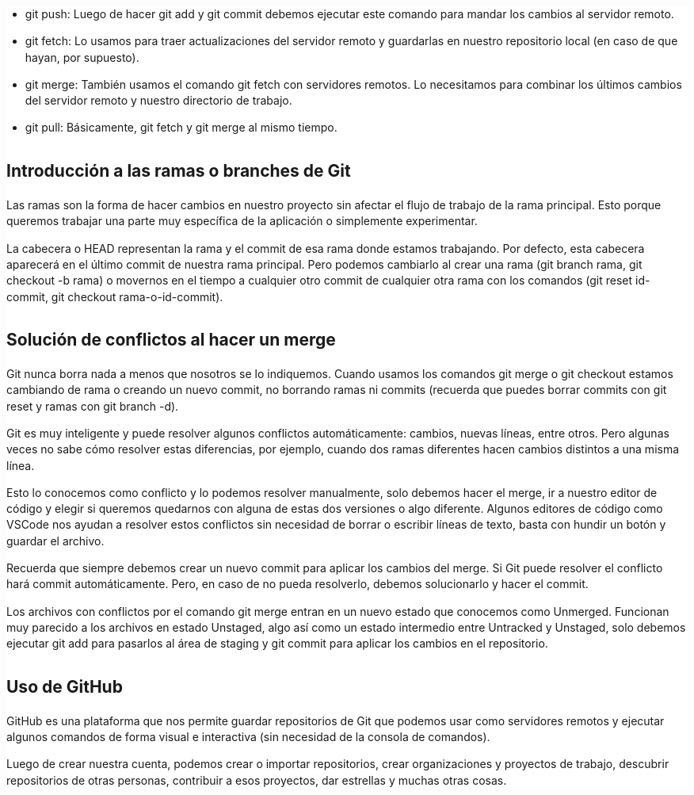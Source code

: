 - git push: Luego de hacer git add y git commit debemos ejecutar este comando para mandar los cambios al servidor remoto.

- git fetch: Lo usamos para traer actualizaciones del servidor remoto y guardarlas en nuestro repositorio local (en caso de que hayan, por supuesto).

- git merge: También usamos el comando git fetch con servidores remotos. Lo necesitamos para combinar los últimos cambios del servidor remoto y nuestro directorio de trabajo.

- git pull: Básicamente, git fetch y git merge al mismo tiempo.

## Introducción a las ramas o branches de Git

Las ramas son la forma de hacer cambios en nuestro proyecto sin afectar el flujo de trabajo de la rama principal. Esto porque queremos trabajar una parte muy específica de la aplicación o simplemente experimentar.

La cabecera o HEAD representan la rama y el commit de esa rama donde estamos trabajando. Por defecto, esta cabecera aparecerá en el último commit de nuestra rama principal. Pero podemos cambiarlo al crear una rama (git branch rama, git checkout -b rama) o movernos en el tiempo a cualquier otro commit de cualquier otra rama con los comandos (git reset id-commit, git checkout rama-o-id-commit).

## Solución de conflictos al hacer un merge

Git nunca borra nada a menos que nosotros se lo indiquemos. Cuando usamos los comandos git merge o git checkout estamos cambiando de rama o creando un nuevo commit, no borrando ramas ni commits (recuerda que puedes borrar commits con git reset y ramas con git branch -d).

Git es muy inteligente y puede resolver algunos conflictos automáticamente: cambios, nuevas líneas, entre otros. Pero algunas veces no sabe cómo resolver estas diferencias, por ejemplo, cuando dos ramas diferentes hacen cambios distintos a una misma línea.

Esto lo conocemos como conflicto y lo podemos resolver manualmente, solo debemos hacer el merge, ir a nuestro editor de código y elegir si queremos quedarnos con alguna de estas dos versiones o algo diferente. Algunos editores de código como VSCode nos ayudan a resolver estos conflictos sin necesidad de borrar o escribir líneas de texto, basta con hundir un botón y guardar el archivo.

Recuerda que siempre debemos crear un nuevo commit para aplicar los cambios del merge. Si Git puede resolver el conflicto hará commit automáticamente. Pero, en caso de no pueda resolverlo, debemos solucionarlo y hacer el commit.

Los archivos con conflictos por el comando git merge entran en un nuevo estado que conocemos como Unmerged. Funcionan muy parecido a los archivos en estado Unstaged, algo así como un estado intermedio entre Untracked y Unstaged, solo debemos ejecutar git add para pasarlos al área de staging y git commit para aplicar los cambios en el repositorio.

## Uso de GitHub

GitHub es una plataforma que nos permite guardar repositorios de Git que podemos usar como servidores remotos y ejecutar algunos comandos de forma visual e interactiva (sin necesidad de la consola de comandos).

Luego de crear nuestra cuenta, podemos crear o importar repositorios, crear organizaciones y proyectos de trabajo, descubrir repositorios de otras personas, contribuir a esos proyectos, dar estrellas y muchas otras cosas.
